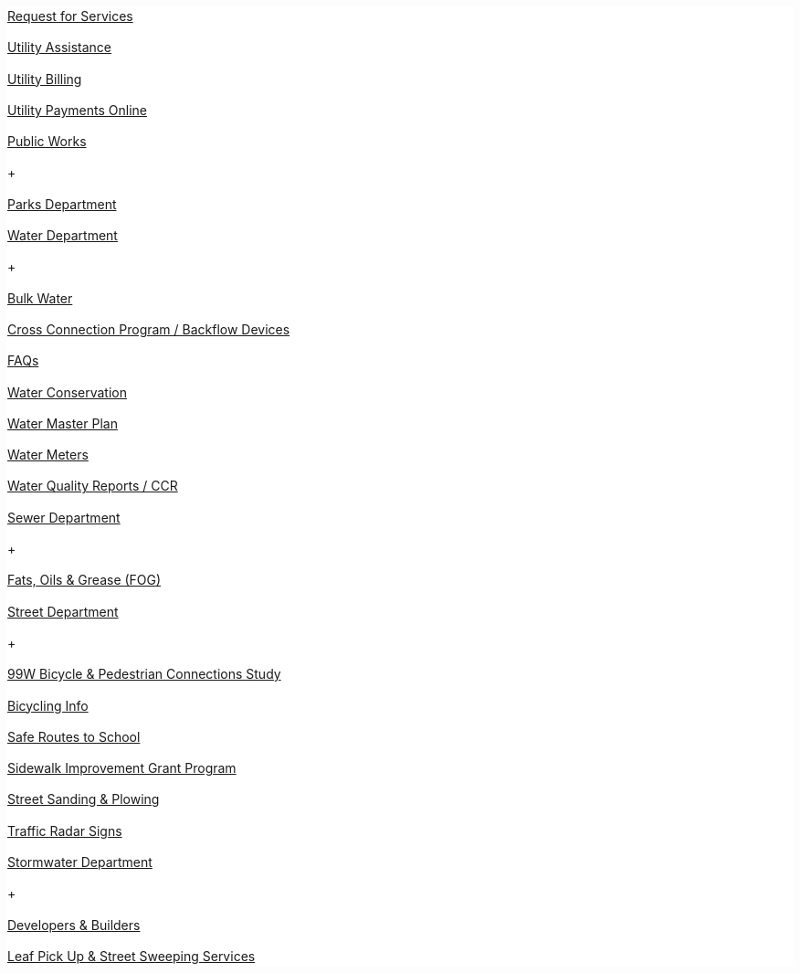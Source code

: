 [Request for Services](https://www.ci.monmouth.or.us/pview.aspx?id=55067&catid=552)

[Utility Assistance](https://www.ci.monmouth.or.us/pview.aspx?id=55051&catid=552)

[Utility Billing](https://www.ci.monmouth.or.us/pview.aspx?id=12231&catid=552)

[Utility Payments Online](https://www.ci.monmouth.or.us/pview.aspx?id=37052&catid=552)

[Public Works](https://www.ci.monmouth.or.us/pview.aspx?id=4748&catid=552)

\+

[Parks Department](https://www.ci.monmouth.or.us/pview.aspx?id=41306&catid=552)

[Water Department](https://www.ci.monmouth.or.us/pview.aspx?id=41298&catid=552)

\+

[Bulk Water](https://www.ci.monmouth.or.us/pview.aspx?id=41304&catid=552)

[Cross Connection Program / Backflow Devices](https://www.ci.monmouth.or.us/pview.aspx?id=41301&catid=552)

[FAQs](https://www.ci.monmouth.or.us/pview.aspx?id=55000&catid=552)

[Water Conservation](https://www.ci.monmouth.or.us/pview.aspx?id=41307&catid=552)

[Water Master Plan](https://www.ci.monmouth.or.us/pview.aspx?id=55016&catid=552)

[Water Meters](https://www.ci.monmouth.or.us/pview.aspx?id=41303&catid=552)

[Water Quality Reports / CCR](https://www.ci.monmouth.or.us/pview.aspx?id=41302&catid=552)

[Sewer Department](https://www.ci.monmouth.or.us/pview.aspx?id=41308&catid=552)

\+

[Fats, Oils &amp; Grease (FOG)](https://www.ci.monmouth.or.us/pview.aspx?id=41325&catid=552)

[Street Department](https://www.ci.monmouth.or.us/pview.aspx?id=41309&catid=552)

\+

[99W Bicycle &amp; Pedestrian Connections Study](https://www.ci.monmouth.or.us/pview.aspx?id=41344&catid=552)

[Bicycling Info](https://www.ci.monmouth.or.us/pview.aspx?id=41330&catid=552)

[Safe Routes to School](https://www.ci.monmouth.or.us/pview.aspx?id=41348&catid=552)

[Sidewalk Improvement Grant Program](https://www.ci.monmouth.or.us/pview.aspx?id=41333&catid=552)

[Street Sanding &amp; Plowing](https://www.ci.monmouth.or.us/pview.aspx?id=41313&catid=552)

[Traffic Radar Signs](https://www.ci.monmouth.or.us/pview.aspx?id=41312&catid=552)

[Stormwater Department](https://www.ci.monmouth.or.us/pview.aspx?id=41263&catid=552)

\+

[Developers &amp; Builders](https://www.ci.monmouth.or.us/pview.aspx?id=41280&catid=552)

[Leaf Pick Up &amp; Street Sweeping Services](https://www.ci.monmouth.or.us/pview.aspx?id=41282&catid=552)
